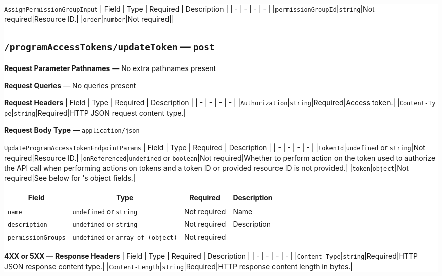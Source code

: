 `AssignPermissionGroupInput`
| Field | Type | Required | Description |
| - | - | - | - |
|`permissionGroupId`|`string`|Not required|Resource ID.|
|`order`|`number`|Not required||



## `/programAccessTokens/updateToken` — `post`
**Request Parameter Pathnames** — No extra pathnames present

**Request Queries** — No queries present

**Request Headers**
| Field | Type | Required | Description |
| - | - | - | - |
|`Authorization`|`string`|Required|Access token.|
|`Content-Type`|`string`|Required|HTTP JSON request content type.|

**Request Body Type** — `application/json`

`UpdateProgramAccessTokenEndpointParams`
| Field | Type | Required | Description |
| - | - | - | - |
|`tokenId`|`undefined` or `string`|Not required|Resource ID.|
|`onReferenced`|`undefined` or `boolean`|Not required|Whether to perform action on the token used to authorize the API call when performing actions on tokens and a token ID or provided resource ID is not provided.|
|`token`|`object`|Not required|See below for 's object fields.|

| Field | Type | Required | Description |
| - | - | - | - |
|`name`|`undefined` or `string`|Not required|Name|
|`description`|`undefined` or `string`|Not required|Description|
|`permissionGroups`|`undefined` or `array of (object)`|Not required||

**4XX or 5XX  —  Response Headers**
| Field | Type | Required | Description |
| - | - | - | - |
|`Content-Type`|`string`|Required|HTTP JSON response content type.|
|`Content-Length`|`string`|Required|HTTP response content length in bytes.|
